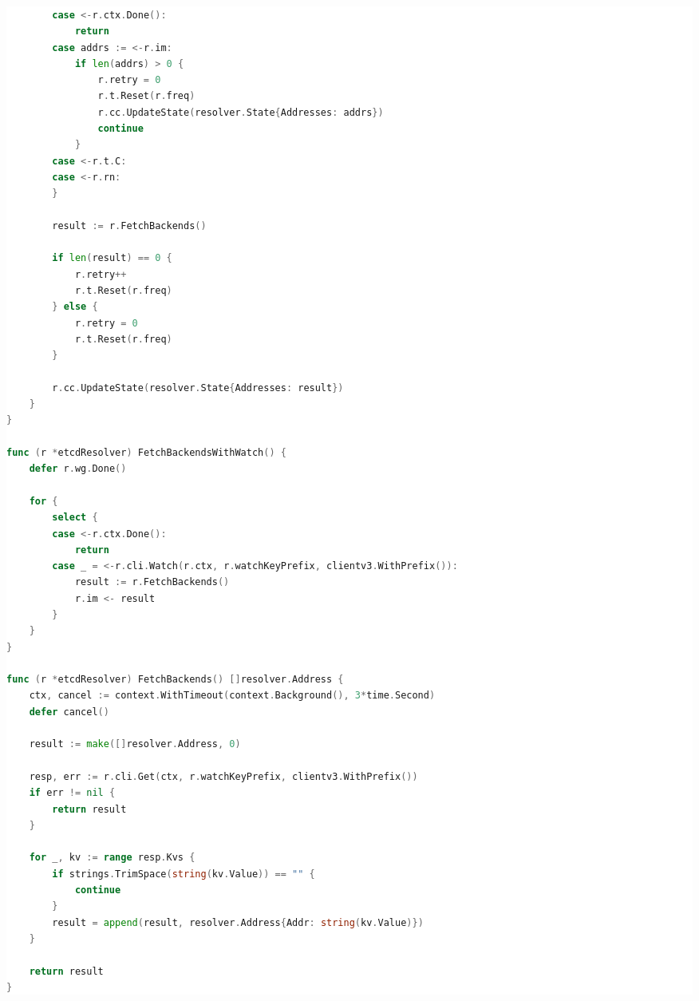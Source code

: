 ```go
		case <-r.ctx.Done():
			return
		case addrs := <-r.im:
			if len(addrs) > 0 {
				r.retry = 0
				r.t.Reset(r.freq)
				r.cc.UpdateState(resolver.State{Addresses: addrs})
				continue
			}
		case <-r.t.C:
		case <-r.rn:
		}

		result := r.FetchBackends()

		if len(result) == 0 {
			r.retry++
			r.t.Reset(r.freq)
		} else {
			r.retry = 0
			r.t.Reset(r.freq)
		}

		r.cc.UpdateState(resolver.State{Addresses: result})
	}
}

func (r *etcdResolver) FetchBackendsWithWatch() {
	defer r.wg.Done()

	for {
		select {
		case <-r.ctx.Done():
			return
		case _ = <-r.cli.Watch(r.ctx, r.watchKeyPrefix, clientv3.WithPrefix()):
			result := r.FetchBackends()
			r.im <- result
		}
	}
}

func (r *etcdResolver) FetchBackends() []resolver.Address {
	ctx, cancel := context.WithTimeout(context.Background(), 3*time.Second)
	defer cancel()

	result := make([]resolver.Address, 0)

	resp, err := r.cli.Get(ctx, r.watchKeyPrefix, clientv3.WithPrefix())
	if err != nil {
		return result
	}

	for _, kv := range resp.Kvs {
		if strings.TrimSpace(string(kv.Value)) == "" {
			continue
		}
		result = append(result, resolver.Address{Addr: string(kv.Value)})
	}

	return result
}
```
